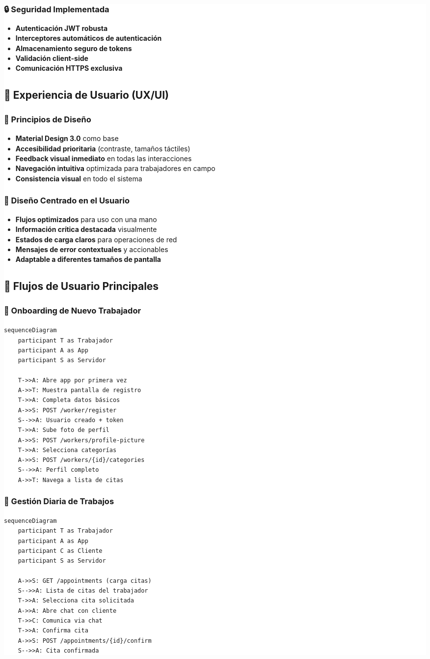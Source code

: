 ### 🔒 Seguridad Implementada
- **Autenticación JWT robusta**
- **Interceptores automáticos de autenticación**
- **Almacenamiento seguro de tokens**
- **Validación client-side**
- **Comunicación HTTPS exclusiva**

## 🎨 Experiencia de Usuario (UX/UI)

### 🌟 Principios de Diseño
- **Material Design 3.0** como base
- **Accesibilidad prioritaria** (contraste, tamaños táctiles)
- **Feedback visual inmediato** en todas las interacciones
- **Navegación intuitiva** optimizada para trabajadores en campo
- **Consistencia visual** en todo el sistema

### 🎯 Diseño Centrado en el Usuario
- **Flujos optimizados** para uso con una mano
- **Información crítica destacada** visualmente
- **Estados de carga claros** para operaciones de red
- **Mensajes de error contextuales** y accionables
- **Adaptable a diferentes tamaños de pantalla**

## 🔄 Flujos de Usuario Principales

### 🚀 Onboarding de Nuevo Trabajador
```mermaid
sequenceDiagram
    participant T as Trabajador
    participant A as App
    participant S as Servidor
    
    T->>A: Abre app por primera vez
    A->>T: Muestra pantalla de registro
    T->>A: Completa datos básicos
    A->>S: POST /worker/register
    S-->>A: Usuario creado + token
    T->>A: Sube foto de perfil
    A->>S: POST /workers/profile-picture
    T->>A: Selecciona categorías
    A->>S: POST /workers/{id}/categories
    S-->>A: Perfil completo
    A->>T: Navega a lista de citas
```

### 📱 Gestión Diaria de Trabajos
```mermaid
sequenceDiagram
    participant T as Trabajador
    participant A as App
    participant C as Cliente
    participant S as Servidor
    
    A->>S: GET /appointments (carga citas)
    S-->>A: Lista de citas del trabajador
    T->>A: Selecciona cita solicitada
    A->>A: Abre chat con cliente
    T->>C: Comunica via chat
    T->>A: Confirma cita
    A->>S: POST /appointments/{id}/confirm
    S-->>A: Cita confirmada
```